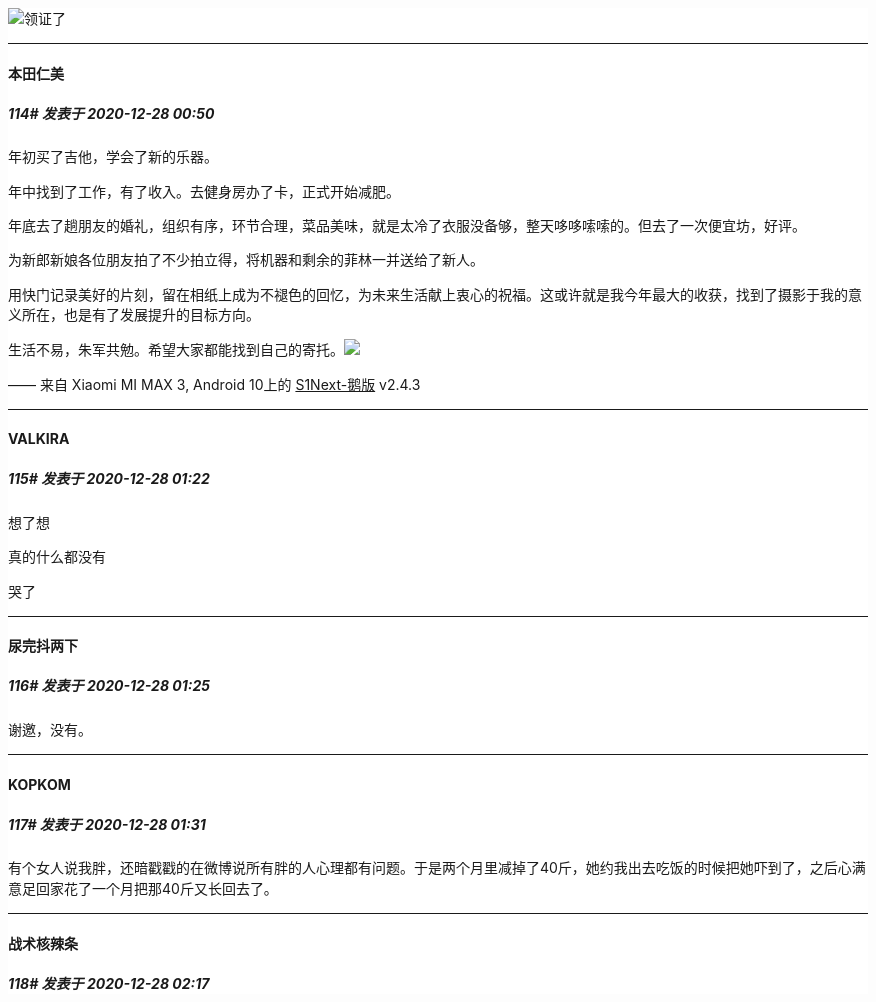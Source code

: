 
<img src="https://static.saraba1st.com/image/smiley/face2017/072.png" referrerpolicy="no-referrer">领证了


-----

####  本田仁美  
##### 114#       发表于 2020-12-28 00:50


年初买了吉他，学会了新的乐器。

年中找到了工作，有了收入。去健身房办了卡，正式开始减肥。

年底去了趟朋友的婚礼，组织有序，环节合理，菜品美味，就是太冷了衣服没备够，整天哆哆嗦嗦的。但去了一次便宜坊，好评。

为新郎新娘各位朋友拍了不少拍立得，将机器和剩余的菲林一并送给了新人。

用快门记录美好的片刻，留在相纸上成为不褪色的回忆，为未来生活献上衷心的祝福。这或许就是我今年最大的收获，找到了摄影于我的意义所在，也是有了发展提升的目标方向。

生活不易，朱军共勉。希望大家都能找到自己的寄托。<img src="https://static.saraba1st.com/image/smiley/face2017/072.png" referrerpolicy="no-referrer">

—— 来自 Xiaomi MI MAX 3, Android 10上的 [S1Next-鹅版](https://github.com/ykrank/S1-Next/releases) v2.4.3


-----

####  VALKIRA  
##### 115#       发表于 2020-12-28 01:22


想了想

真的什么都没有

哭了


-----

####  尿完抖两下  
##### 116#       发表于 2020-12-28 01:25


谢邀，没有。


-----

####  KOPKOM  
##### 117#       发表于 2020-12-28 01:31


有个女人说我胖，还暗戳戳的在微博说所有胖的人心理都有问题。于是两个月里减掉了40斤，她约我出去吃饭的时候把她吓到了，之后心满意足回家花了一个月把那40斤又长回去了。


-----

####  战术核辣条  
##### 118#       发表于 2020-12-28 02:17
